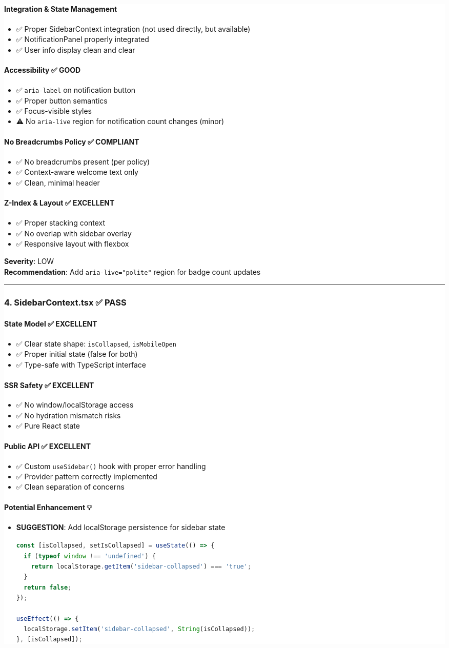 #### Integration & State Management
- ✅ Proper SidebarContext integration (not used directly, but available)
- ✅ NotificationPanel properly integrated
- ✅ User info display clean and clear

#### Accessibility ✅ GOOD
- ✅ `aria-label` on notification button
- ✅ Proper button semantics
- ✅ Focus-visible styles
- ⚠️ No `aria-live` region for notification count changes (minor)

#### No Breadcrumbs Policy ✅ COMPLIANT
- ✅ No breadcrumbs present (per policy)
- ✅ Context-aware welcome text only
- ✅ Clean, minimal header

#### Z-Index & Layout ✅ EXCELLENT
- ✅ Proper stacking context
- ✅ No overlap with sidebar overlay
- ✅ Responsive layout with flexbox

**Severity**: LOW  
**Recommendation**: Add `aria-live="polite"` region for badge count updates

---

### 4. SidebarContext.tsx ✅ PASS

#### State Model ✅ EXCELLENT
- ✅ Clear state shape: `isCollapsed`, `isMobileOpen`
- ✅ Proper initial state (false for both)
- ✅ Type-safe with TypeScript interface

#### SSR Safety ✅ EXCELLENT
- ✅ No window/localStorage access
- ✅ No hydration mismatch risks
- ✅ Pure React state

#### Public API ✅ EXCELLENT
- ✅ Custom `useSidebar()` hook with proper error handling
- ✅ Provider pattern correctly implemented
- ✅ Clean separation of concerns

#### Potential Enhancement 💡
- **SUGGESTION**: Add localStorage persistence for sidebar state
  ```typescript
  const [isCollapsed, setIsCollapsed] = useState(() => {
    if (typeof window !== 'undefined') {
      return localStorage.getItem('sidebar-collapsed') === 'true';
    }
    return false;
  });
  
  useEffect(() => {
    localStorage.setItem('sidebar-collapsed', String(isCollapsed));
  }, [isCollapsed]);
  ```
